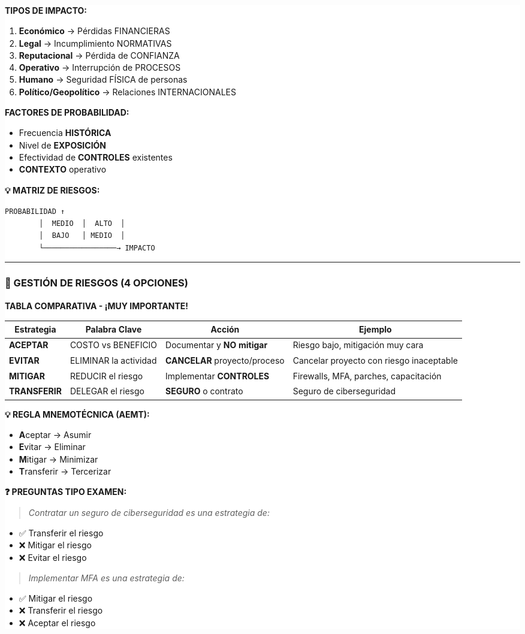 **TIPOS DE IMPACTO:**
1. **Económico** → Pérdidas FINANCIERAS
2. **Legal** → Incumplimiento NORMATIVAS
3. **Reputacional** → Pérdida de CONFIANZA
4. **Operativo** → Interrupción de PROCESOS
5. **Humano** → Seguridad FÍSICA de personas
6. **Político/Geopolítico** → Relaciones INTERNACIONALES

**FACTORES DE PROBABILIDAD:**
- Frecuencia **HISTÓRICA**
- Nivel de **EXPOSICIÓN**
- Efectividad de **CONTROLES** existentes
- **CONTEXTO** operativo

**💡 MATRIZ DE RIESGOS:**
```
PROBABILIDAD ↑
        │  MEDIO  │  ALTO  │
        │  BAJO   │ MEDIO  │
        └─────────────────→ IMPACTO
```

---

### 🔑 GESTIÓN DE RIESGOS (4 OPCIONES)

**TABLA COMPARATIVA - ¡MUY IMPORTANTE!**

| Estrategia | Palabra Clave | Acción | Ejemplo |
|------------|---------------|--------|---------|
| **ACEPTAR** | COSTO vs BENEFICIO | Documentar y **NO mitigar** | Riesgo bajo, mitigación muy cara |
| **EVITAR** | ELIMINAR la actividad | **CANCELAR** proyecto/proceso | Cancelar proyecto con riesgo inaceptable |
| **MITIGAR** | REDUCIR el riesgo | Implementar **CONTROLES** | Firewalls, MFA, parches, capacitación |
| **TRANSFERIR** | DELEGAR el riesgo | **SEGURO** o contrato | Seguro de ciberseguridad |

**💡 REGLA MNEMOTÉCNICA (AEMT):**
- **A**ceptar → Asumir
- **E**vitar → Eliminar
- **M**itigar → Minimizar
- **T**ransferir → Tercerizar

**❓ PREGUNTAS TIPO EXAMEN:**

> *Contratar un seguro de ciberseguridad es una estrategia de:*
- ✅ Transferir el riesgo
- ❌ Mitigar el riesgo
- ❌ Evitar el riesgo

> *Implementar MFA es una estrategia de:*
- ✅ Mitigar el riesgo
- ❌ Transferir el riesgo
- ❌ Aceptar el riesgo
